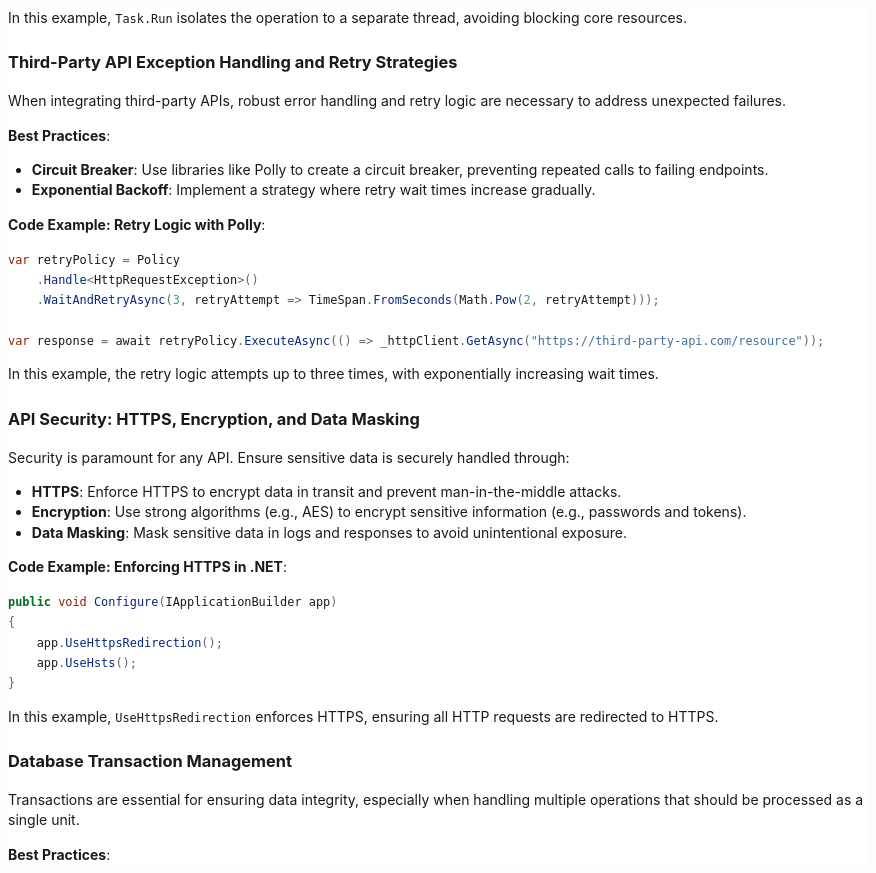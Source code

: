 In this example, `Task.Run` isolates the operation to a separate thread, avoiding blocking core resources.

### **Third-Party API Exception Handling and Retry Strategies**

When integrating third-party APIs, robust error handling and retry logic are necessary to address unexpected failures.

**Best Practices**:

- **Circuit Breaker**: Use libraries like Polly to create a circuit breaker, preventing repeated calls to failing endpoints.
- **Exponential Backoff**: Implement a strategy where retry wait times increase gradually.

**Code Example: Retry Logic with Polly**:

```csharp
var retryPolicy = Policy
    .Handle<HttpRequestException>()
    .WaitAndRetryAsync(3, retryAttempt => TimeSpan.FromSeconds(Math.Pow(2, retryAttempt)));

var response = await retryPolicy.ExecuteAsync(() => _httpClient.GetAsync("https://third-party-api.com/resource"));
```

In this example, the retry logic attempts up to three times, with exponentially increasing wait times.

### **API Security: HTTPS, Encryption, and Data Masking**

Security is paramount for any API. Ensure sensitive data is securely handled through:

- **HTTPS**: Enforce HTTPS to encrypt data in transit and prevent man-in-the-middle attacks.
- **Encryption**: Use strong algorithms (e.g., AES) to encrypt sensitive information (e.g., passwords and tokens).
- **Data Masking**: Mask sensitive data in logs and responses to avoid unintentional exposure.

**Code Example: Enforcing HTTPS in .NET**:

```csharp
public void Configure(IApplicationBuilder app)
{
    app.UseHttpsRedirection();
    app.UseHsts();
}
```

In this example, `UseHttpsRedirection` enforces HTTPS, ensuring all HTTP requests are redirected to HTTPS.

### **Database Transaction Management**

Transactions are essential for ensuring data integrity, especially when handling multiple operations that should be processed as a single unit.

**Best Practices**:
